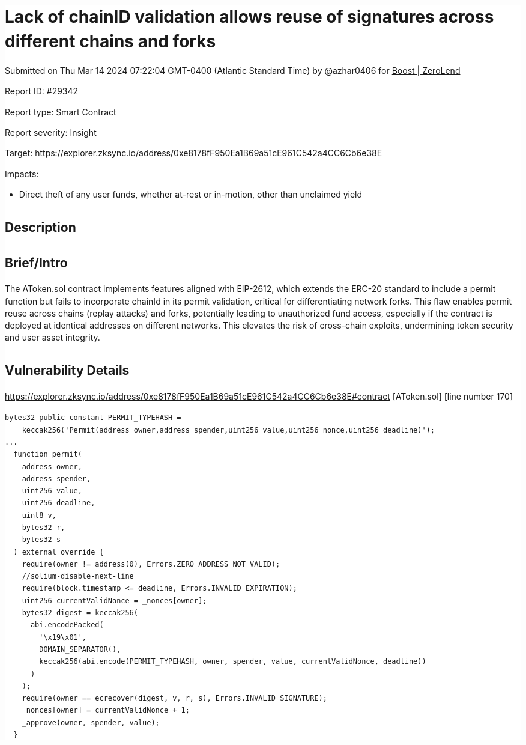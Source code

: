 
# Lack of chainID validation allows reuse of signatures across different chains and forks

Submitted on Thu Mar 14 2024 07:22:04 GMT-0400 (Atlantic Standard Time) by @azhar0406 for [Boost | ZeroLend](https://immunefi.com/bounty/zerolend-boost/)

Report ID: #29342

Report type: Smart Contract

Report severity: Insight

Target: https://explorer.zksync.io/address/0xe8178fF950Ea1B69a51cE961C542a4CC6Cb6e38E

Impacts:
- Direct theft of any user funds, whether at-rest or in-motion, other than unclaimed yield

## Description
## Brief/Intro
The AToken.sol contract implements features aligned with EIP-2612, which extends the ERC-20 standard to include a permit function but fails to incorporate chainId in its permit validation, critical for differentiating network forks. This flaw enables permit reuse across chains (replay attacks) and forks, potentially leading to unauthorized fund access, especially if the contract is deployed at identical addresses on different networks. This elevates the risk of cross-chain exploits, undermining token security and user asset integrity.

## Vulnerability Details
https://explorer.zksync.io/address/0xe8178fF950Ea1B69a51cE961C542a4CC6Cb6e38E#contract [AToken.sol] [line number 170]

```
bytes32 public constant PERMIT_TYPEHASH =
    keccak256('Permit(address owner,address spender,uint256 value,uint256 nonce,uint256 deadline)');
...
  function permit(
    address owner,
    address spender,
    uint256 value,
    uint256 deadline,
    uint8 v,
    bytes32 r,
    bytes32 s
  ) external override {
    require(owner != address(0), Errors.ZERO_ADDRESS_NOT_VALID);
    //solium-disable-next-line
    require(block.timestamp <= deadline, Errors.INVALID_EXPIRATION);
    uint256 currentValidNonce = _nonces[owner];
    bytes32 digest = keccak256(
      abi.encodePacked(
        '\x19\x01',
        DOMAIN_SEPARATOR(),
        keccak256(abi.encode(PERMIT_TYPEHASH, owner, spender, value, currentValidNonce, deadline))
      )
    );
    require(owner == ecrecover(digest, v, r, s), Errors.INVALID_SIGNATURE);
    _nonces[owner] = currentValidNonce + 1;
    _approve(owner, spender, value);
  }

```
